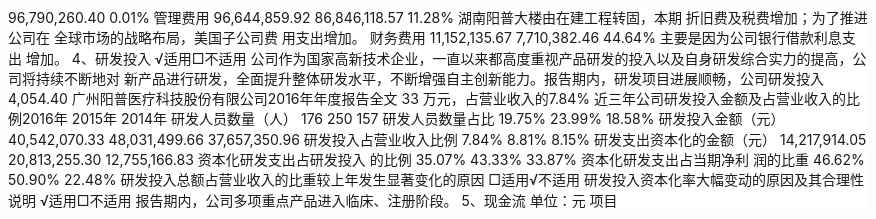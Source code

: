 96,790,260.40
0.01%
管理费用
96,644,859.92
86,846,118.57
11.28%
湖南阳普大楼由在建工程转固，本期
折旧费及税费增加；为了推进公司在
全球市场的战略布局，美国子公司费
用支出增加。
财务费用
11,152,135.67
7,710,382.46
44.64%
主要是因为公司银行借款利息支出
增加。
4、研发投入
√适用□不适用
公司作为国家高新技术企业，一直以来都高度重视产品研发的投入以及自身研发综合实力的提高，公司将持续不断地对
新产品进行研发，全面提升整体研发水平，不断增强自主创新能力。报告期内，研发项目进展顺畅，公司研发投入4,054.40
广州阳普医疗科技股份有限公司2016年年度报告全文
33
万元，占营业收入的7.84%
近三年公司研发投入金额及占营业收入的比例2016年
2015年
2014年
研发人员数量（人）
176
250
157
研发人员数量占比
19.75%
23.99%
18.58%
研发投入金额（元）
40,542,070.33
48,031,499.66
37,657,350.96
研发投入占营业收入比例
7.84%
8.81%
8.15%
研发支出资本化的金额（元）
14,217,914.05
20,813,255.30
12,755,166.83
资本化研发支出占研发投入
的比例
35.07%
43.33%
33.87%
资本化研发支出占当期净利
润的比重
46.62%
50.90%
22.48%
研发投入总额占营业收入的比重较上年发生显著变化的原因
□适用√不适用
研发投入资本化率大幅变动的原因及其合理性说明
√适用□不适用
报告期内，公司多项重点产品进入临床、注册阶段。
5、现金流
单位：元
项目